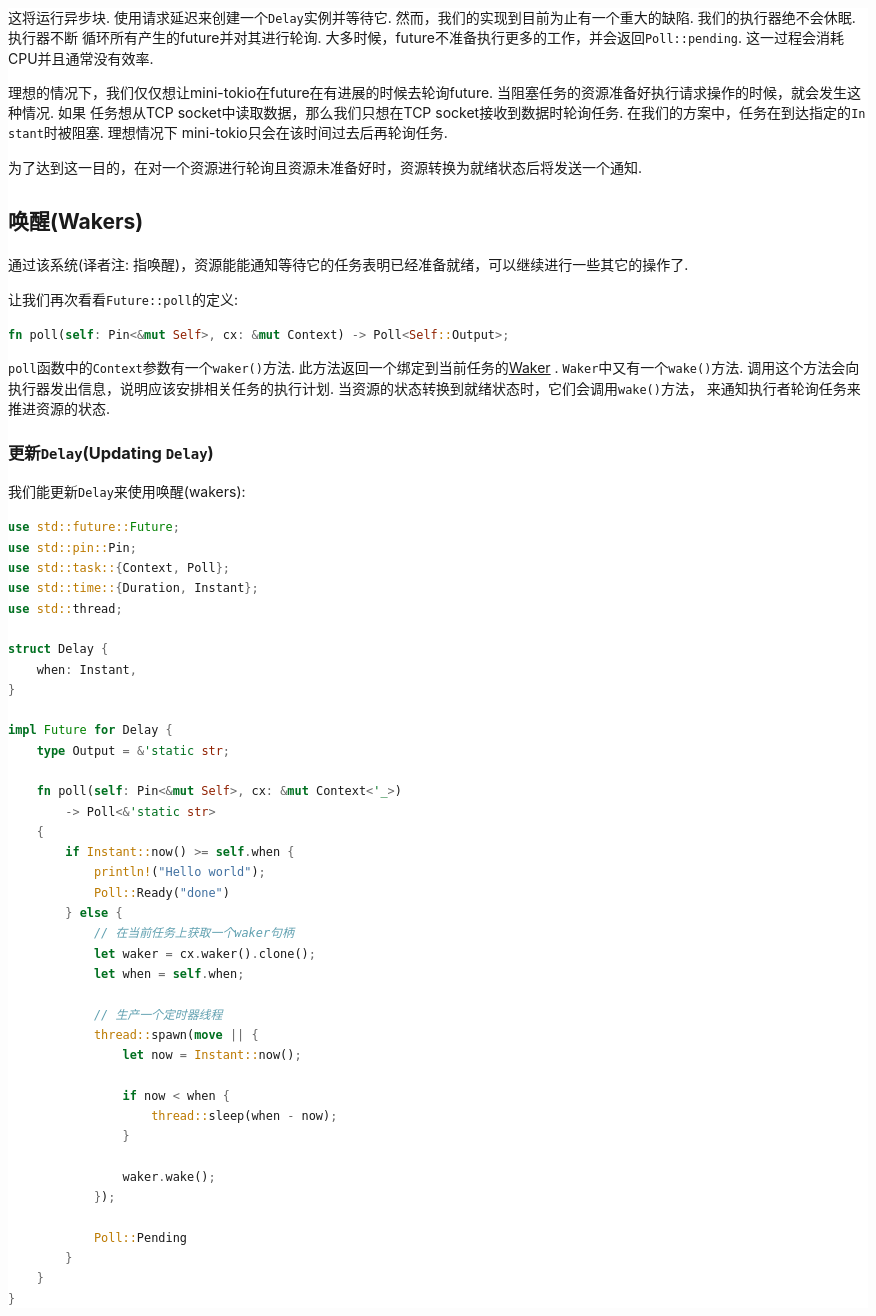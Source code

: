 这将运行异步块. 使用请求延迟来创建一个`Delay`实例并等待它. 然而，我们的实现到目前为止有一个重大的缺陷. 我们的执行器绝不会休眠. 执行器不断
循环所有产生的future并对其进行轮询. 大多时候，future不准备执行更多的工作，并会返回`Poll::pending`. 这一过程会消耗CPU并且通常没有效率.

理想的情况下，我们仅仅想让mini-tokio在future在有进展的时候去轮询future. 当阻塞任务的资源准备好执行请求操作的时候，就会发生这种情况. 如果
任务想从TCP socket中读取数据，那么我们只想在TCP socket接收到数据时轮询任务. 在我们的方案中，任务在到达指定的`Instant`时被阻塞. 理想情况下
mini-tokio只会在该时间过去后再轮询任务.

为了达到这一目的，在对一个资源进行轮询且资源未准备好时，资源转换为就绪状态后将发送一个通知.

## 唤醒(Wakers)
通过该系统(译者注: 指唤醒)，资源能能通知等待它的任务表明已经准备就绪，可以继续进行一些其它的操作了.

让我们再次看看`Future::poll`的定义:

```rust
fn poll(self: Pin<&mut Self>, cx: &mut Context) -> Poll<Self::Output>;
```

`poll`函数中的`Context`参数有一个`waker()`方法. 此方法返回一个绑定到当前任务的[Waker](https://doc.rust-lang.org/std/task/struct.Waker.html) .
`Waker`中又有一个`wake()`方法. 调用这个方法会向执行器发出信息，说明应该安排相关任务的执行计划. 当资源的状态转换到就绪状态时，它们会调用`wake()`方法，
来通知执行者轮询任务来推进资源的状态.

### 更新`Delay`(Updating `Delay`)
我们能更新`Delay`来使用唤醒(wakers):

```rust
use std::future::Future;
use std::pin::Pin;
use std::task::{Context, Poll};
use std::time::{Duration, Instant};
use std::thread;

struct Delay {
    when: Instant,
}

impl Future for Delay {
    type Output = &'static str;

    fn poll(self: Pin<&mut Self>, cx: &mut Context<'_>)
        -> Poll<&'static str>
    {
        if Instant::now() >= self.when {
            println!("Hello world");
            Poll::Ready("done")
        } else {
            // 在当前任务上获取一个waker句柄
            let waker = cx.waker().clone();
            let when = self.when;

            // 生产一个定时器线程
            thread::spawn(move || {
                let now = Instant::now();

                if now < when {
                    thread::sleep(when - now);
                }

                waker.wake();
            });

            Poll::Pending
        }
    }
}
```